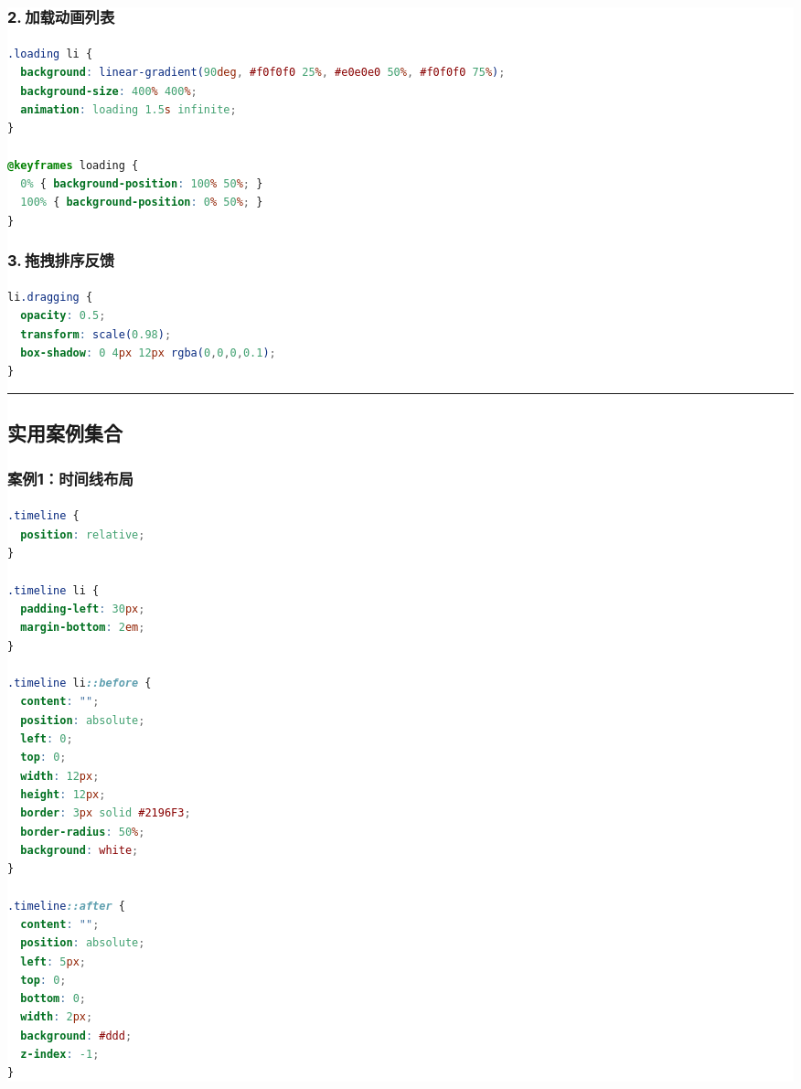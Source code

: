 ### 2. 加载动画列表
```css
.loading li {
  background: linear-gradient(90deg, #f0f0f0 25%, #e0e0e0 50%, #f0f0f0 75%);
  background-size: 400% 400%;
  animation: loading 1.5s infinite;
}

@keyframes loading {
  0% { background-position: 100% 50%; }
  100% { background-position: 0% 50%; }
}
```

### 3. 拖拽排序反馈
```css
li.dragging {
  opacity: 0.5;
  transform: scale(0.98);
  box-shadow: 0 4px 12px rgba(0,0,0,0.1);
}
```

---

## 实用案例集合

### 案例1：时间线布局
```css
.timeline {
  position: relative;
}

.timeline li {
  padding-left: 30px;
  margin-bottom: 2em;
}

.timeline li::before {
  content: "";
  position: absolute;
  left: 0;
  top: 0;
  width: 12px;
  height: 12px;
  border: 3px solid #2196F3;
  border-radius: 50%;
  background: white;
}

.timeline::after {
  content: "";
  position: absolute;
  left: 5px;
  top: 0;
  bottom: 0;
  width: 2px;
  background: #ddd;
  z-index: -1;
}
```
